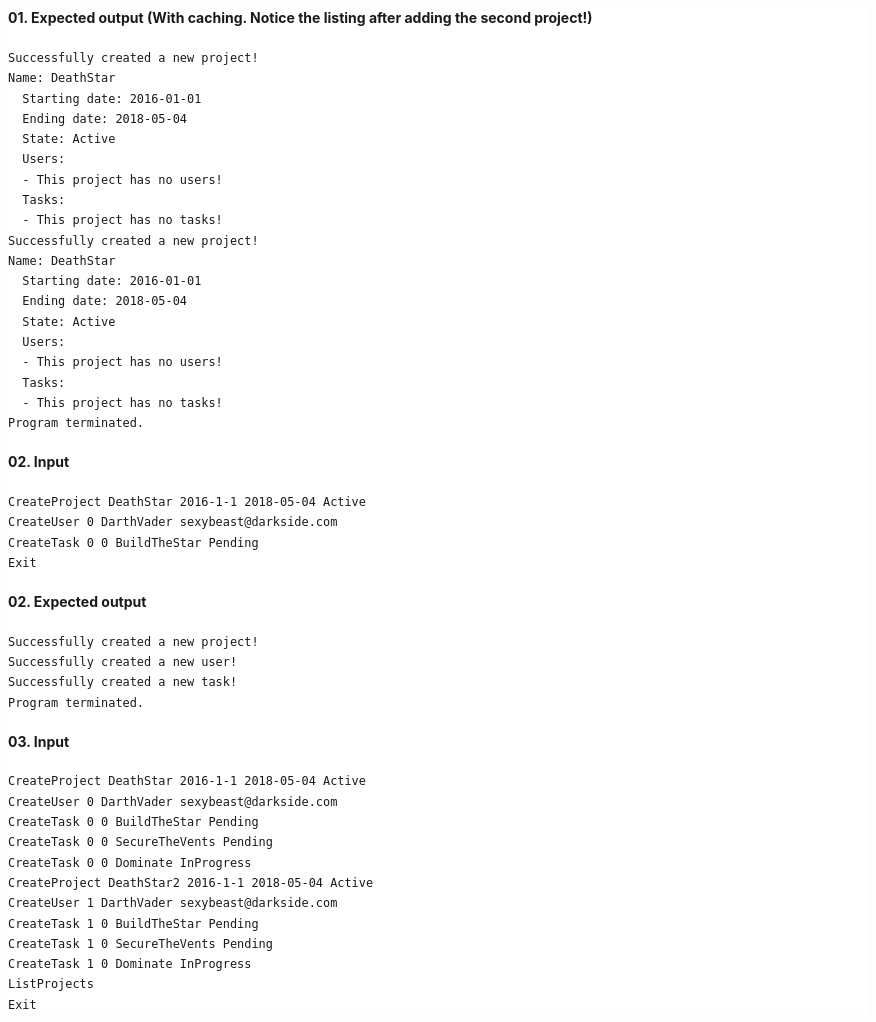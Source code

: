 ```
```

#### 01. Expected output (With caching. Notice the listing after adding the second project!)

```
Successfully created a new project!
Name: DeathStar
  Starting date: 2016-01-01
  Ending date: 2018-05-04
  State: Active
  Users:
  - This project has no users!
  Tasks:
  - This project has no tasks!
Successfully created a new project!
Name: DeathStar
  Starting date: 2016-01-01
  Ending date: 2018-05-04
  State: Active
  Users:
  - This project has no users!
  Tasks:
  - This project has no tasks!
Program terminated.
```


#### 02. Input

```
CreateProject DeathStar 2016-1-1 2018-05-04 Active
CreateUser 0 DarthVader sexybeast@darkside.com
CreateTask 0 0 BuildTheStar Pending
Exit
```

#### 02. Expected output

```
Successfully created a new project!
Successfully created a new user!
Successfully created a new task!
Program terminated.
```

#### 03. Input

```
CreateProject DeathStar 2016-1-1 2018-05-04 Active
CreateUser 0 DarthVader sexybeast@darkside.com
CreateTask 0 0 BuildTheStar Pending
CreateTask 0 0 SecureTheVents Pending
CreateTask 0 0 Dominate InProgress
CreateProject DeathStar2 2016-1-1 2018-05-04 Active
CreateUser 1 DarthVader sexybeast@darkside.com
CreateTask 1 0 BuildTheStar Pending
CreateTask 1 0 SecureTheVents Pending
CreateTask 1 0 Dominate InProgress
ListProjects
Exit
```
